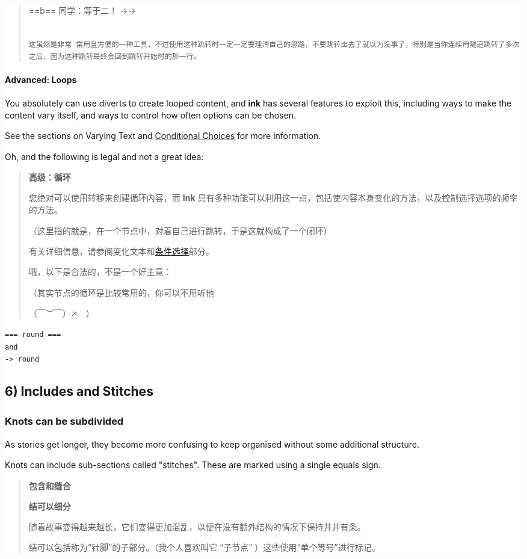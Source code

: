 > ==b==
> 同学：等于二！
> ->->
> ```
>
> 这虽然是非常 常用且方便的一种工具，不过使用这种跳转时一定一定要理清自己的思路，不要跳转出去了就以为没事了，特别是当你连续用隧道跳转了多次之后，因为这种跳转最终会回到跳转开始时的那一行。



#### Advanced: Loops

You absolutely can use diverts to create looped content, and **ink** has several features to exploit this, including ways to make the content vary itself, and ways to control how often options can be chosen.

See the sections on Varying Text and [Conditional Choices](#conditional-choices) for more information.

Oh, and the following is legal and not a great idea:

> **高级：循环**
>
> 您绝对可以使用转移来创建循环内容，而 **Ink** 具有多种功能可以利用这一点，包括使内容本身变化的方法，以及控制选择选项的频率的方法。
>
> （这里指的就是，在一个节点中，对着自己进行跳转，于是这就构成了一个闭环）
>
> 有关详细信息，请参阅变化文本和[条件选择](#conditional-choices)部分。
>
> 哦，以下是合法的，不是一个好主意：
>
> （其实节点的循环是比较常用的，你可以不用听他
>
> （￣︶￣）↗　）

	=== round ===
	and
	-> round

## 6) Includes and Stitches

### Knots can be subdivided

As stories get longer, they become more confusing to keep organised without some additional structure.

Knots can include sub-sections called "stitches". These are marked using a single equals sign.

> **包含和缝合**
>
> **结可以细分**
>
> 随着故事变得越来越长，它们变得更加混乱，以便在没有额外结构的情况下保持井井有条。
>
> 结可以包括称为“针脚”的子部分。（我个人喜欢叫它 “子节点” ）这些使用“单个等号”进行标记。
